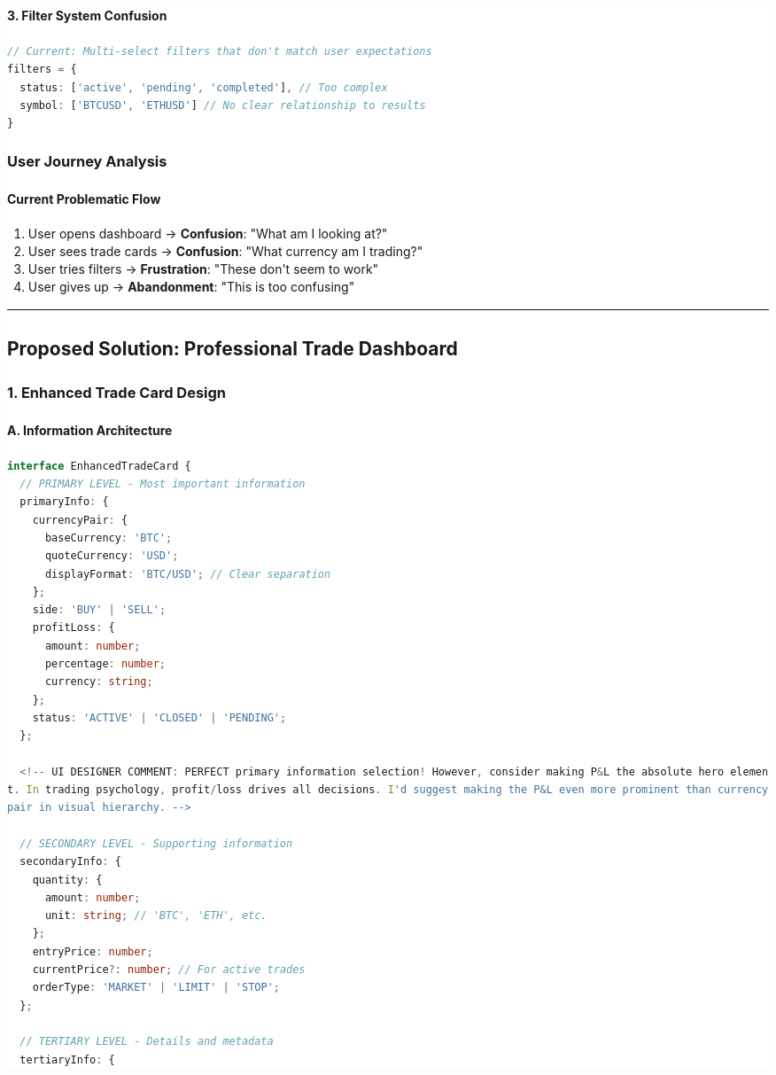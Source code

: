 

#### 3. **Filter System Confusion**

```typescript
// Current: Multi-select filters that don't match user expectations
filters = {
  status: ['active', 'pending', 'completed'], // Too complex
  symbol: ['BTCUSD', 'ETHUSD'] // No clear relationship to results
}
```

### User Journey Analysis

#### Current Problematic Flow

1. User opens dashboard → **Confusion**: "What am I looking at?"
2. User sees trade cards → **Confusion**: "What currency am I trading?"
3. User tries filters → **Frustration**: "These don't seem to work"
4. User gives up → **Abandonment**: "This is too confusing"

---

## Proposed Solution: Professional Trade Dashboard

### 1. Enhanced Trade Card Design



#### A. Information Architecture

```typescript
interface EnhancedTradeCard {
  // PRIMARY LEVEL - Most important information
  primaryInfo: {
    currencyPair: {
      baseCurrency: 'BTC';
      quoteCurrency: 'USD'; 
      displayFormat: 'BTC/USD'; // Clear separation
    };
    side: 'BUY' | 'SELL';
    profitLoss: {
      amount: number;
      percentage: number;
      currency: string;
    };
    status: 'ACTIVE' | 'CLOSED' | 'PENDING';
  };

  <!-- UI DESIGNER COMMENT: PERFECT primary information selection! However, consider making P&L the absolute hero element. In trading psychology, profit/loss drives all decisions. I'd suggest making the P&L even more prominent than currency pair in visual hierarchy. -->
  
  // SECONDARY LEVEL - Supporting information
  secondaryInfo: {
    quantity: {
      amount: number;
      unit: string; // 'BTC', 'ETH', etc.
    };
    entryPrice: number;
    currentPrice?: number; // For active trades
    orderType: 'MARKET' | 'LIMIT' | 'STOP';
  };
  
  // TERTIARY LEVEL - Details and metadata
  tertiaryInfo: {
```